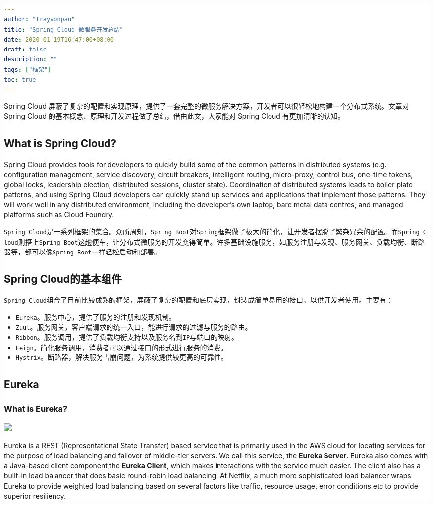 ```yaml
---
author: "trayvonpan"
title: "Spring Cloud 微服务开发总结"
date: 2020-01-19T16:47:00+08:00
draft: false
description: ""
tags: ["框架"]
toc: true
---
```


Spring Cloud 屏蔽了复杂的配置和实现原理，提供了一套完整的微服务解决方案，开发者可以很轻松地构建一个分布式系统。文章对 Spring Cloud 的基本概念、原理和开发过程做了总结，借由此文，大家能对 Spring Cloud 有更加清晰的认知。



## What is Spring Cloud?

<div class="note-info">Spring Cloud provides tools for developers to quickly build some of the common patterns in distributed systems (e.g. configuration management, service discovery, circuit breakers, intelligent routing, micro-proxy, control bus, one-time tokens, global locks, leadership election, distributed sessions, cluster state). Coordination of distributed systems leads to boiler plate patterns, and using Spring Cloud developers can quickly stand up services and applications that implement those patterns. They will work well in any distributed environment, including the developer’s own laptop, bare metal data centres, and managed platforms such as Cloud Foundry.</div>

`Spring Cloud`是一系列框架的集合。众所周知，`Spring Boot`对`Spring`框架做了极大的简化，让开发者摆脱了繁杂冗余的配置。而`Spring Cloud`则搭上`Spring Boot`这趟便车，让分布式微服务的开发变得简单。许多基础设施服务，如服务注册与发现、服务网关、负载均衡、断路器等，都可以像`Spring Boot`一样轻松启动和部署。

## Spring Cloud的基本组件

`Spring Cloud`组合了目前比较成熟的框架，屏蔽了复杂的配置和底层实现，封装成简单易用的接口，以供开发者使用。主要有：

- `Eureka`。服务中心，提供了服务的注册和发现机制。
- `Zuul`。服务网关，客户端请求的统一入口，能进行请求的过滤与服务的路由。
- `Ribbon`。服务调用，提供了负载均衡支持以及服务名到`IP`与端口的映射。
- `Feign`。简化服务调用，消费者可以通过接口的形式进行服务的消费。
- `Hystrix`。断路器，解决服务雪崩问题，为系统提供较更高的可靠性。

## Eureka

### What is Eureka?

![](springcloud_eureka.png)

<div class="note-info">Eureka is a REST (Representational State Transfer) based service that is primarily used in the AWS cloud for locating services for the purpose of load balancing and failover of middle-tier servers. We call this service, the <b>Eureka Server</b>. Eureka also comes with a Java-based client component,the <b>Eureka Client</b>, which makes interactions with the service much easier. The client also has a built-in load balancer that does basic round-robin load balancing. At Netflix, a much more sophisticated load balancer wraps Eureka to provide weighted load balancing based on several factors like traffic, resource usage, error conditions etc to provide superior resiliency.</div>
